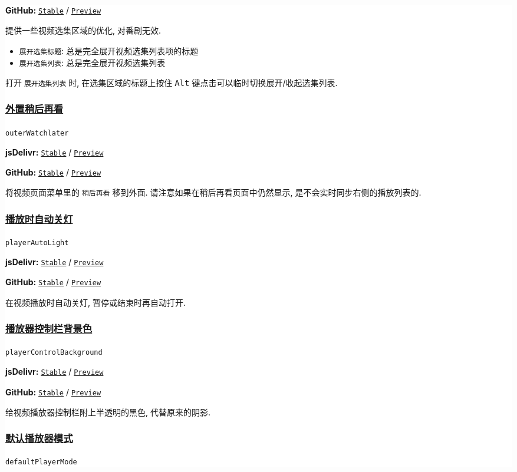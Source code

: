 **GitHub:** [`Stable`](https://raw.githubusercontent.com/the1812/Bilibili-Evolved/master/registry/dist/components/video/full-episode-title.js) / [`Preview`](https://raw.githubusercontent.com/the1812/Bilibili-Evolved/preview/registry/dist/components/video/full-episode-title.js)

提供一些视频选集区域的优化, 对番剧无效.
- `展开选集标题`: 总是完全展开视频选集列表项的标题
- `展开选集列表`: 总是完全展开视频选集列表

打开 `展开选集列表` 时, 在选集区域的标题上按住 <kbd>Alt</kbd> 键点击可以临时切换展开/收起选集列表.

### [外置稍后再看](../../registry/dist/components/video/outer-watchlater.js)
`outerWatchlater`

**jsDelivr:** [`Stable`](https://cdn.jsdelivr.net/gh/the1812/Bilibili-Evolved@master/registry/dist/components/video/outer-watchlater.js) / [`Preview`](https://cdn.jsdelivr.net/gh/the1812/Bilibili-Evolved@preview/registry/dist/components/video/outer-watchlater.js)

**GitHub:** [`Stable`](https://raw.githubusercontent.com/the1812/Bilibili-Evolved/master/registry/dist/components/video/outer-watchlater.js) / [`Preview`](https://raw.githubusercontent.com/the1812/Bilibili-Evolved/preview/registry/dist/components/video/outer-watchlater.js)

将视频页面菜单里的 `稍后再看` 移到外面. 请注意如果在稍后再看页面中仍然显示, 是不会实时同步右侧的播放列表的.

### [播放时自动关灯](../../registry/dist/components/video/player/auto-light.js)
`playerAutoLight`

**jsDelivr:** [`Stable`](https://cdn.jsdelivr.net/gh/the1812/Bilibili-Evolved@master/registry/dist/components/video/player/auto-light.js) / [`Preview`](https://cdn.jsdelivr.net/gh/the1812/Bilibili-Evolved@preview/registry/dist/components/video/player/auto-light.js)

**GitHub:** [`Stable`](https://raw.githubusercontent.com/the1812/Bilibili-Evolved/master/registry/dist/components/video/player/auto-light.js) / [`Preview`](https://raw.githubusercontent.com/the1812/Bilibili-Evolved/preview/registry/dist/components/video/player/auto-light.js)

在视频播放时自动关灯, 暂停或结束时再自动打开.

### [播放器控制栏背景色](../../registry/dist/components/video/player/control-background.js)
`playerControlBackground`

**jsDelivr:** [`Stable`](https://cdn.jsdelivr.net/gh/the1812/Bilibili-Evolved@master/registry/dist/components/video/player/control-background.js) / [`Preview`](https://cdn.jsdelivr.net/gh/the1812/Bilibili-Evolved@preview/registry/dist/components/video/player/control-background.js)

**GitHub:** [`Stable`](https://raw.githubusercontent.com/the1812/Bilibili-Evolved/master/registry/dist/components/video/player/control-background.js) / [`Preview`](https://raw.githubusercontent.com/the1812/Bilibili-Evolved/preview/registry/dist/components/video/player/control-background.js)

给视频播放器控制栏附上半透明的黑色, 代替原来的阴影.

### [默认播放器模式](../../registry/dist/components/video/player/default-mode.js)
`defaultPlayerMode`
